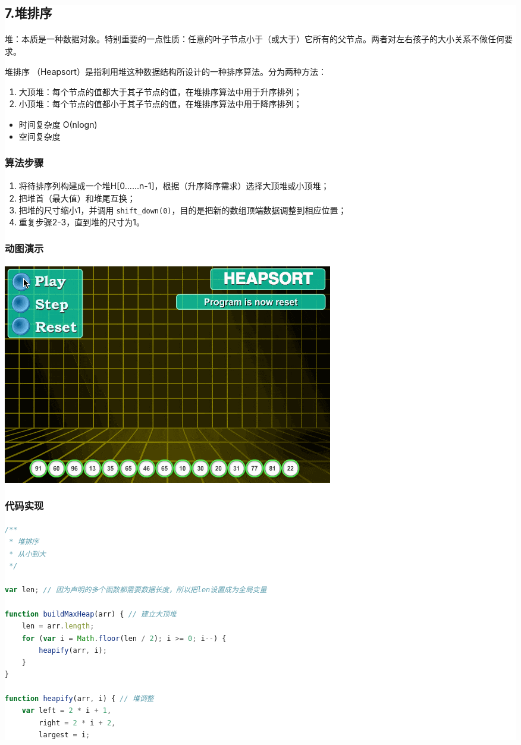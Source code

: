 

## 7.堆排序

堆：本质是一种数据对象。特别重要的一点性质：任意的叶子节点小于（或大于）它所有的父节点。两者对左右孩子的大小关系不做任何要求。

堆排序 （Heapsort）是指利用堆这种数据结构所设计的一种排序算法。分为两种方法：

1. 大顶堆：每个节点的值都大于其子节点的值，在堆排序算法中用于升序排列；
2. 小顶堆：每个节点的值都小于其子节点的值，在堆排序算法中用于降序排列；

- 时间复杂度 Ο(nlogn)
- 空间复杂度

### 算法步骤

1. 将待排序列构建成一个堆H[0......n-1]，根据（升序降序需求）选择大顶堆或小顶堆；
2. 把堆首（最大值）和堆尾互换；
3. 把堆的尺寸缩小1，并调用 `shift_down(0)`，目的是把新的数组顶端数据调整到相应位置；
4. 重复步骤2-3，直到堆的尺寸为1。

### 动图演示

![](imgs/排序/heapSort.gif)

### 代码实现

```javascript
/** 
 * 堆排序
 * 从小到大
 */

var len; // 因为声明的多个函数都需要数据长度，所以把len设置成为全局变量

function buildMaxHeap(arr) { // 建立大顶堆
    len = arr.length;
    for (var i = Math.floor(len / 2); i >= 0; i--) {
        heapify(arr, i);
    }
}

function heapify(arr, i) { // 堆调整
    var left = 2 * i + 1,
        right = 2 * i + 2,
        largest = i;

```